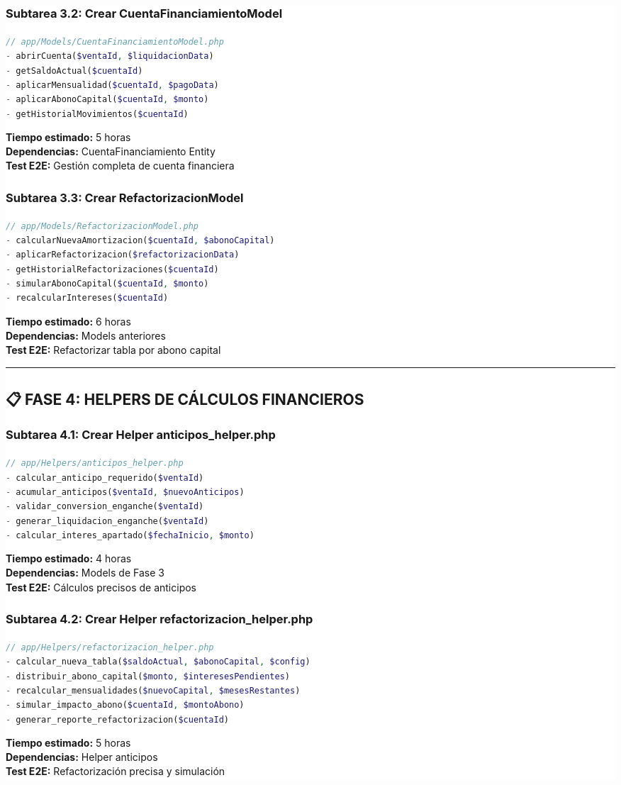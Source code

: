 ### **Subtarea 3.2: Crear CuentaFinanciamientoModel**
```php
// app/Models/CuentaFinanciamientoModel.php
- abrirCuenta($ventaId, $liquidacionData)
- getSaldoActual($cuentaId)
- aplicarMensualidad($cuentaId, $pagoData)
- aplicarAbonoCapital($cuentaId, $monto)
- getHistorialMovimientos($cuentaId)
```
**Tiempo estimado:** 5 horas  
**Dependencias:** CuentaFinanciamiento Entity  
**Test E2E:** Gestión completa de cuenta financiera

### **Subtarea 3.3: Crear RefactorizacionModel**
```php
// app/Models/RefactorizacionModel.php
- calcularNuevaAmortizacion($cuentaId, $abonoCapital)
- aplicarRefactorizacion($refactorizacionData)
- getHistorialRefactorizaciones($cuentaId)
- simularAbonoCapital($cuentaId, $monto)
- recalcularIntereses($cuentaId)
```
**Tiempo estimado:** 6 horas  
**Dependencias:** Models anteriores  
**Test E2E:** Refactorizar tabla por abono capital

---

## 📋 **FASE 4: HELPERS DE CÁLCULOS FINANCIEROS**

### **Subtarea 4.1: Crear Helper anticipos_helper.php**
```php
// app/Helpers/anticipos_helper.php
- calcular_anticipo_requerido($ventaId)
- acumular_anticipos($ventaId, $nuevoAnticipos)
- validar_conversion_enganche($ventaId)
- generar_liquidacion_enganche($ventaId)
- calcular_interes_apartado($fechaInicio, $monto)
```
**Tiempo estimado:** 4 horas  
**Dependencias:** Models de Fase 3  
**Test E2E:** Cálculos precisos de anticipos

### **Subtarea 4.2: Crear Helper refactorizacion_helper.php**
```php
// app/Helpers/refactorizacion_helper.php
- calcular_nueva_tabla($saldoActual, $abonoCapital, $config)
- distribuir_abono_capital($monto, $interesesPendientes)
- recalcular_mensualidades($nuevoCapital, $mesesRestantes)
- simular_impacto_abono($cuentaId, $montoAbono)
- generar_reporte_refactorizacion($cuentaId)
```
**Tiempo estimado:** 5 horas  
**Dependencias:** Helper anticipos  
**Test E2E:** Refactorización precisa y simulación
